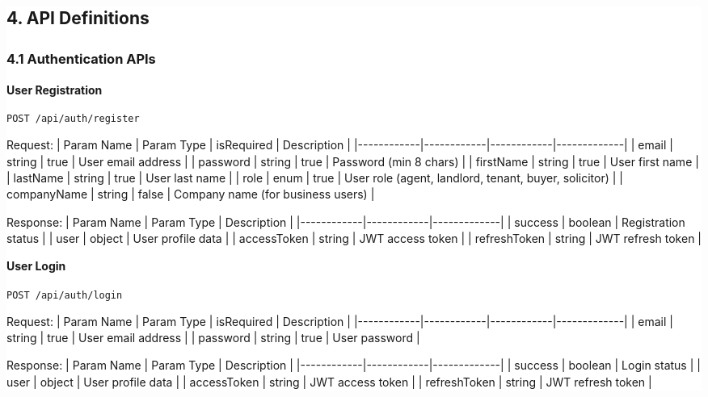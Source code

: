 ## 4. API Definitions

### 4.1 Authentication APIs

**User Registration**
```
POST /api/auth/register
```

Request:
| Param Name | Param Type | isRequired | Description |
|------------|------------|------------|-------------|
| email | string | true | User email address |
| password | string | true | Password (min 8 chars) |
| firstName | string | true | User first name |
| lastName | string | true | User last name |
| role | enum | true | User role (agent, landlord, tenant, buyer, solicitor) |
| companyName | string | false | Company name (for business users) |

Response:
| Param Name | Param Type | Description |
|------------|------------|-------------|
| success | boolean | Registration status |
| user | object | User profile data |
| accessToken | string | JWT access token |
| refreshToken | string | JWT refresh token |

**User Login**
```
POST /api/auth/login
```

Request:
| Param Name | Param Type | isRequired | Description |
|------------|------------|------------|-------------|
| email | string | true | User email address |
| password | string | true | User password |

Response:
| Param Name | Param Type | Description |
|------------|------------|-------------|
| success | boolean | Login status |
| user | object | User profile data |
| accessToken | string | JWT access token |
| refreshToken | string | JWT refresh token |
